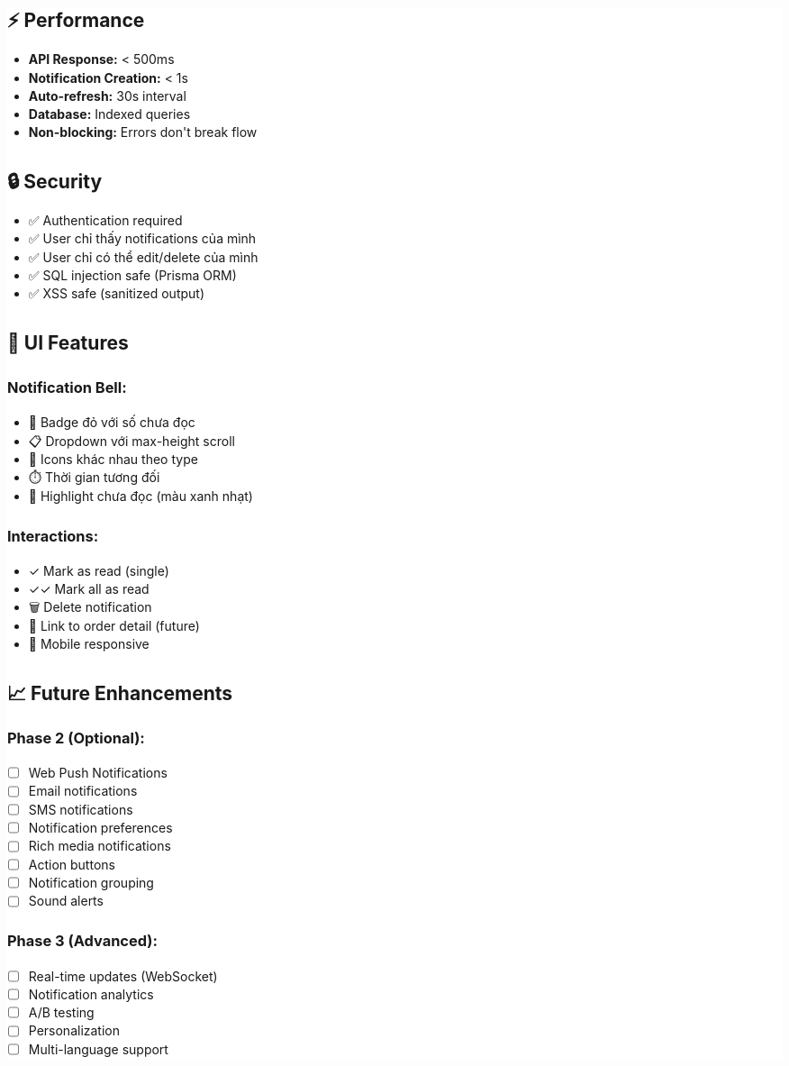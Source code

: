 ## ⚡ Performance

- **API Response:** < 500ms
- **Notification Creation:** < 1s
- **Auto-refresh:** 30s interval
- **Database:** Indexed queries
- **Non-blocking:** Errors don't break flow

## 🔒 Security

- ✅ Authentication required
- ✅ User chỉ thấy notifications của mình
- ✅ User chỉ có thể edit/delete của mình
- ✅ SQL injection safe (Prisma ORM)
- ✅ XSS safe (sanitized output)

## 🎨 UI Features

### Notification Bell:
- 🔴 Badge đỏ với số chưa đọc
- 📋 Dropdown với max-height scroll
- 🎯 Icons khác nhau theo type
- ⏱️ Thời gian tương đối
- 🔵 Highlight chưa đọc (màu xanh nhạt)

### Interactions:
- ✓ Mark as read (single)
- ✓✓ Mark all as read
- 🗑️ Delete notification
- 🔗 Link to order detail (future)
- 📱 Mobile responsive

## 📈 Future Enhancements

### Phase 2 (Optional):
- [ ] Web Push Notifications
- [ ] Email notifications
- [ ] SMS notifications
- [ ] Notification preferences
- [ ] Rich media notifications
- [ ] Action buttons
- [ ] Notification grouping
- [ ] Sound alerts

### Phase 3 (Advanced):
- [ ] Real-time updates (WebSocket)
- [ ] Notification analytics
- [ ] A/B testing
- [ ] Personalization
- [ ] Multi-language support
